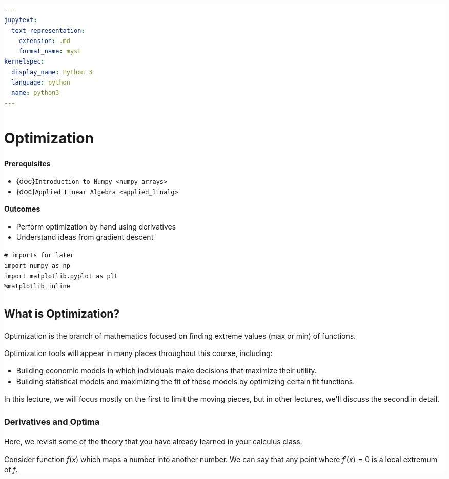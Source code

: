 ```yaml
---
jupytext:
  text_representation:
    extension: .md
    format_name: myst
kernelspec:
  display_name: Python 3
  language: python
  name: python3
---
```


# Optimization

**Prerequisites**

- {doc}`Introduction to Numpy <numpy_arrays>`
- {doc}`Applied Linear Algebra <applied_linalg>`

**Outcomes**

- Perform optimization by hand using derivatives
- Understand ideas from gradient descent


```{literalinclude} ../_static/colab_light.raw
```

```{code-cell} python
# imports for later
import numpy as np
import matplotlib.pyplot as plt
%matplotlib inline
```

## What is Optimization?

Optimization is the branch of mathematics focused on finding extreme values (max or min) of
functions.

Optimization tools will appear in many places throughout this course, including:

- Building economic models in which individuals make decisions that maximize their utility.
- Building statistical models and maximizing the fit of these models by optimizing certain fit
  functions.

In this lecture, we will focus mostly on the first to limit the moving pieces, but in other lectures, we'll discuss the second in detail.

### Derivatives and Optima

Here, we revisit some of the theory that you have already learned in your calculus class.

Consider function $f(x)$ which maps a number into another number. We can say that any point
where $f'(x) = 0$ is a local extremum of $f$.
